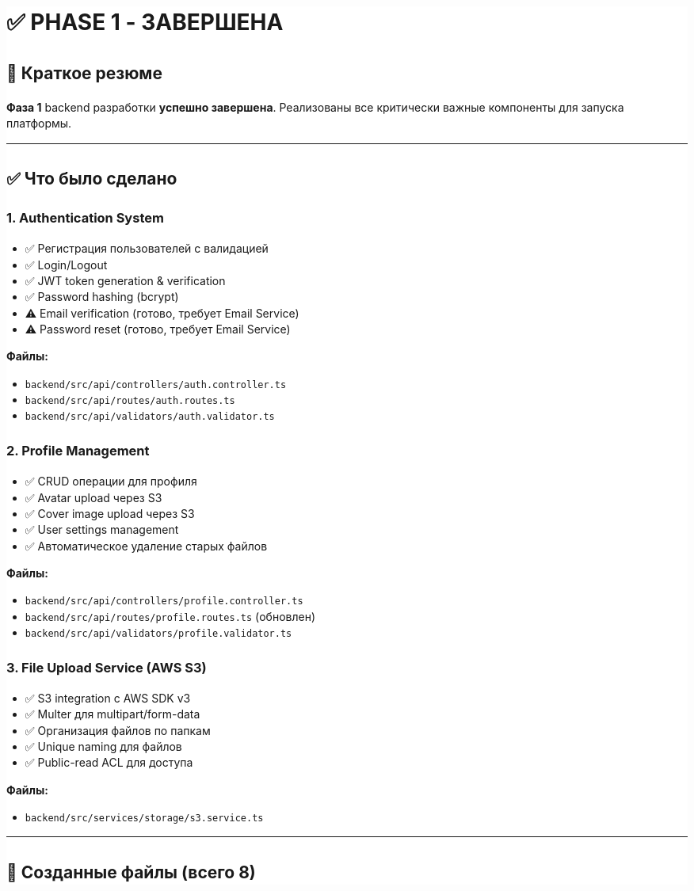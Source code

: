 # ✅ PHASE 1 - ЗАВЕРШЕНА

## 🎯 Краткое резюме

**Фаза 1** backend разработки **успешно завершена**. Реализованы все критически важные компоненты для запуска платформы.

---

## ✅ Что было сделано

### 1. **Authentication System** 
- ✅ Регистрация пользователей с валидацией
- ✅ Login/Logout
- ✅ JWT token generation & verification
- ✅ Password hashing (bcrypt)
- ⚠️ Email verification (готово, требует Email Service)
- ⚠️ Password reset (готово, требует Email Service)

**Файлы:**
- `backend/src/api/controllers/auth.controller.ts`
- `backend/src/api/routes/auth.routes.ts`
- `backend/src/api/validators/auth.validator.ts`

### 2. **Profile Management**
- ✅ CRUD операции для профиля
- ✅ Avatar upload через S3
- ✅ Cover image upload через S3
- ✅ User settings management
- ✅ Автоматическое удаление старых файлов

**Файлы:**
- `backend/src/api/controllers/profile.controller.ts`
- `backend/src/api/routes/profile.routes.ts` (обновлен)
- `backend/src/api/validators/profile.validator.ts`

### 3. **File Upload Service (AWS S3)**
- ✅ S3 integration с AWS SDK v3
- ✅ Multer для multipart/form-data
- ✅ Организация файлов по папкам
- ✅ Unique naming для файлов
- ✅ Public-read ACL для доступа

**Файлы:**
- `backend/src/services/storage/s3.service.ts`

---

## 📁 Созданные файлы (всего 8)
